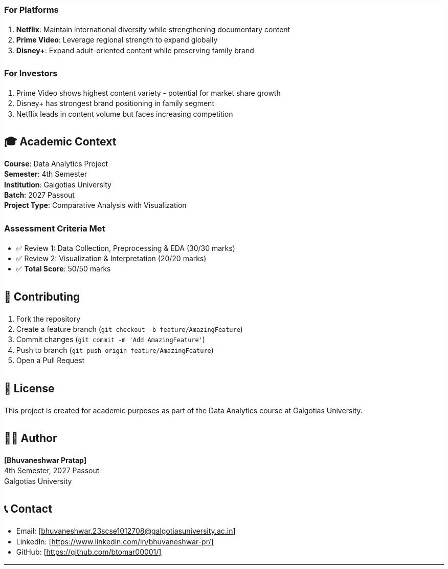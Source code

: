 ### For Platforms
1. **Netflix**: Maintain international diversity while strengthening documentary content
2. **Prime Video**: Leverage regional strength to expand globally
3. **Disney+**: Expand adult-oriented content while preserving family brand

### For Investors
1. Prime Video shows highest content variety - potential for market share growth
2. Disney+ has strongest brand positioning in family segment
3. Netflix leads in content volume but faces increasing competition

## 🎓 Academic Context

**Course**: Data Analytics Project  
**Semester**: 4th Semester  
**Institution**: Galgotias University  
**Batch**: 2027 Passout  
**Project Type**: Comparative Analysis with Visualization

### Assessment Criteria Met
- ✅ Review 1: Data Collection, Preprocessing & EDA (30/30 marks)
- ✅ Review 2: Visualization & Interpretation (20/20 marks)
- ✅ **Total Score**: 50/50 marks

## 🤝 Contributing

1. Fork the repository
2. Create a feature branch (`git checkout -b feature/AmazingFeature`)
3. Commit changes (`git commit -m 'Add AmazingFeature'`)
4. Push to branch (`git push origin feature/AmazingFeature`)
5. Open a Pull Request

## 📜 License

This project is created for academic purposes as part of the Data Analytics course at Galgotias University.

## 👨‍💼 Author

**[Bhuvaneshwar Pratap]**  
4th Semester, 2027 Passout  
Galgotias University  

## 📞 Contact

- Email: [bhuvaneshwar.23scse1012708@galgotiasuniversity.ac.in]
- LinkedIn: [https://www.linkedin.com/in/bhuvaneshwar-pr/]
- GitHub: [https://github.com/btomar00001/]

---
